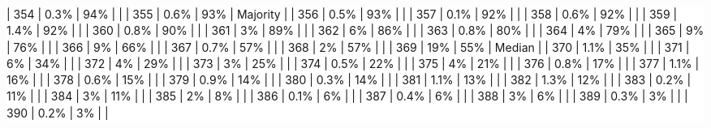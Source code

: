 | 354 | 0.3% | 94% |  |
| 355 | 0.6% | 93% | Majority |
| 356 | 0.5% | 93% |  |
| 357 | 0.1% | 92% |  |
| 358 | 0.6% | 92% |  |
| 359 | 1.4% | 92% |  |
| 360 | 0.8% | 90% |  |
| 361 | 3% | 89% |  |
| 362 | 6% | 86% |  |
| 363 | 0.8% | 80% |  |
| 364 | 4% | 79% |  |
| 365 | 9% | 76% |  |
| 366 | 9% | 66% |  |
| 367 | 0.7% | 57% |  |
| 368 | 2% | 57% |  |
| 369 | 19% | 55% | Median |
| 370 | 1.1% | 35% |  |
| 371 | 6% | 34% |  |
| 372 | 4% | 29% |  |
| 373 | 3% | 25% |  |
| 374 | 0.5% | 22% |  |
| 375 | 4% | 21% |  |
| 376 | 0.8% | 17% |  |
| 377 | 1.1% | 16% |  |
| 378 | 0.6% | 15% |  |
| 379 | 0.9% | 14% |  |
| 380 | 0.3% | 14% |  |
| 381 | 1.1% | 13% |  |
| 382 | 1.3% | 12% |  |
| 383 | 0.2% | 11% |  |
| 384 | 3% | 11% |  |
| 385 | 2% | 8% |  |
| 386 | 0.1% | 6% |  |
| 387 | 0.4% | 6% |  |
| 388 | 3% | 6% |  |
| 389 | 0.3% | 3% |  |
| 390 | 0.2% | 3% |  |